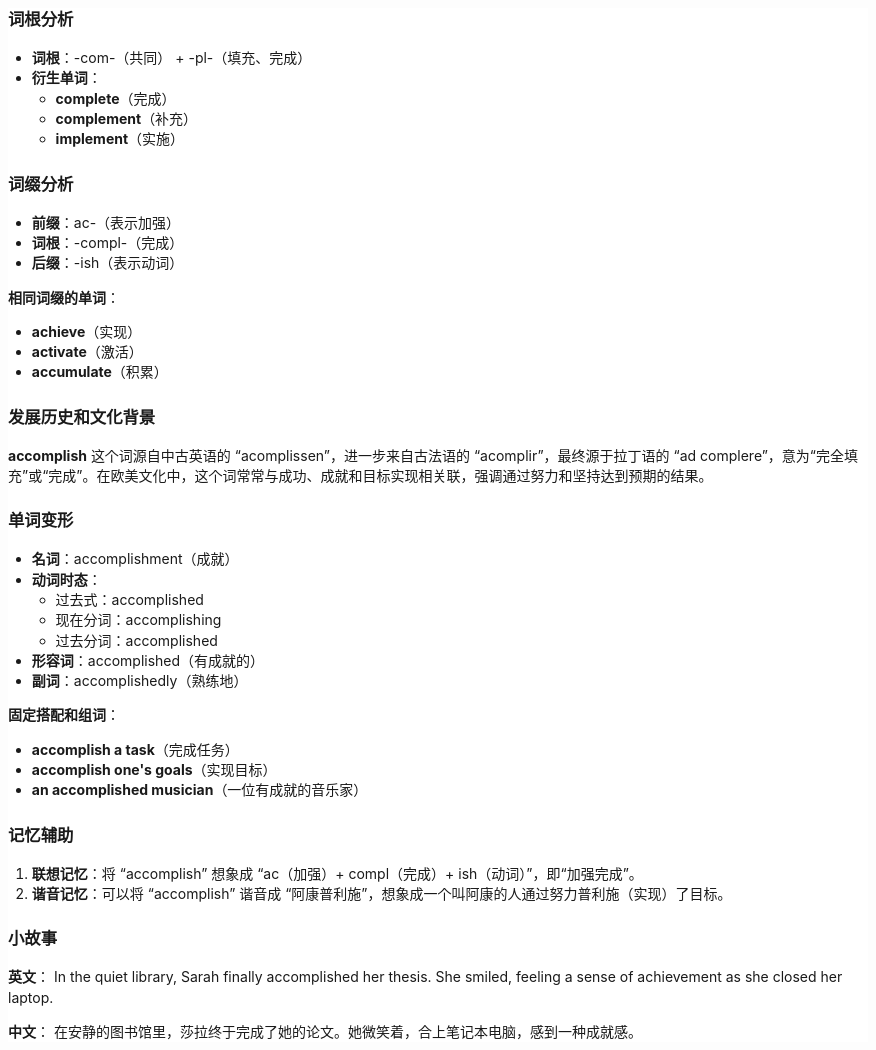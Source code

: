 ### 词根分析

- **词根**：-com-（共同） + -pl-（填充、完成）
- **衍生单词**：
  - **complete**（完成）
  - **complement**（补充）
  - **implement**（实施）

### 词缀分析

- **前缀**：ac-（表示加强）
- **词根**：-compl-（完成）
- **后缀**：-ish（表示动词）

**相同词缀的单词**：
- **achieve**（实现）
- **activate**（激活）
- **accumulate**（积累）

### 发展历史和文化背景

**accomplish** 这个词源自中古英语的 “acomplissen”，进一步来自古法语的 “acomplir”，最终源于拉丁语的 “ad complere”，意为“完全填充”或“完成”。在欧美文化中，这个词常常与成功、成就和目标实现相关联，强调通过努力和坚持达到预期的结果。

### 单词变形

- **名词**：accomplishment（成就）
- **动词时态**：
  - 过去式：accomplished
  - 现在分词：accomplishing
  - 过去分词：accomplished
- **形容词**：accomplished（有成就的）
- **副词**：accomplishedly（熟练地）

**固定搭配和组词**：
- **accomplish a task**（完成任务）
- **accomplish one's goals**（实现目标）
- **an accomplished musician**（一位有成就的音乐家）

### 记忆辅助

1. **联想记忆**：将 “accomplish” 想象成 “ac（加强）+ compl（完成）+ ish（动词）”，即“加强完成”。
2. **谐音记忆**：可以将 “accomplish” 谐音成 “阿康普利施”，想象成一个叫阿康的人通过努力普利施（实现）了目标。

### 小故事

**英文**：
In the quiet library, Sarah finally accomplished her thesis. She smiled, feeling a sense of achievement as she closed her laptop.

**中文**：
在安静的图书馆里，莎拉终于完成了她的论文。她微笑着，合上笔记本电脑，感到一种成就感。

